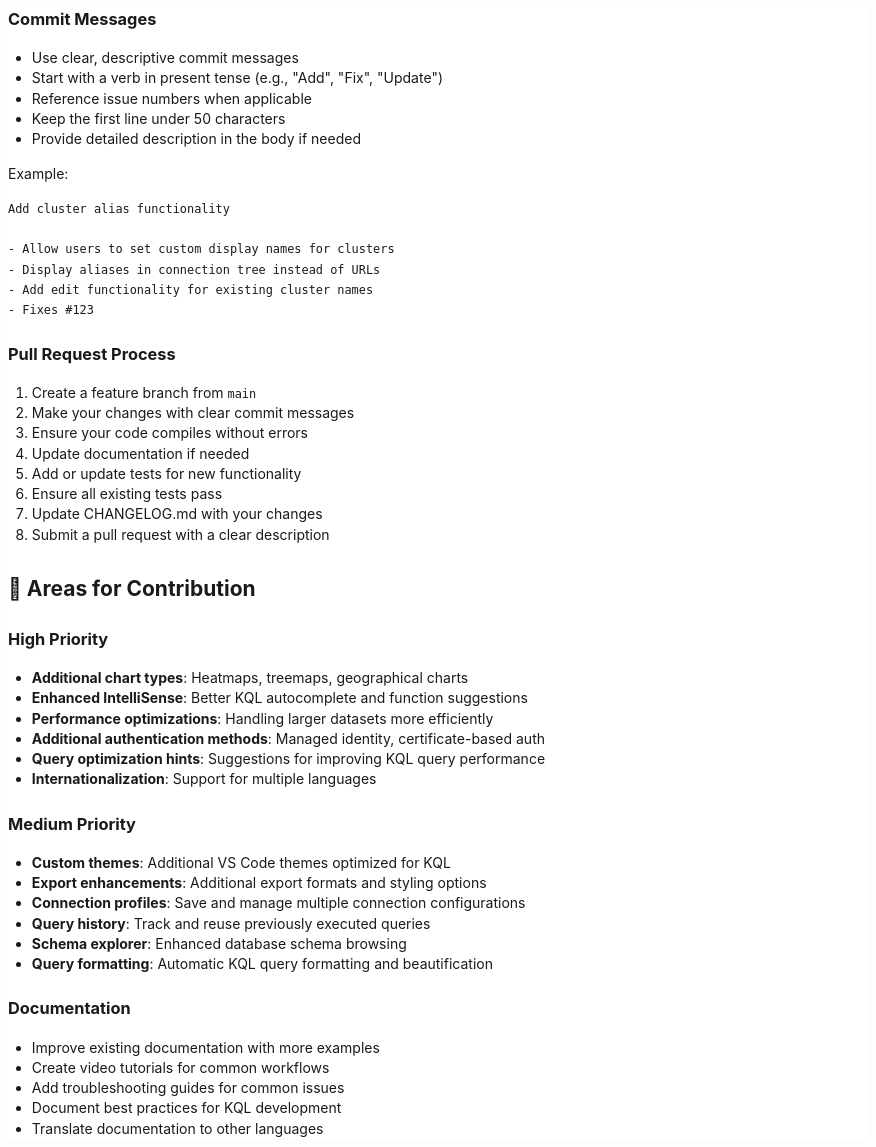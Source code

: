 ### Commit Messages
- Use clear, descriptive commit messages
- Start with a verb in present tense (e.g., "Add", "Fix", "Update")
- Reference issue numbers when applicable
- Keep the first line under 50 characters
- Provide detailed description in the body if needed

Example:
```
Add cluster alias functionality

- Allow users to set custom display names for clusters
- Display aliases in connection tree instead of URLs
- Add edit functionality for existing cluster names
- Fixes #123
```

### Pull Request Process
1. Create a feature branch from `main`
2. Make your changes with clear commit messages
3. Ensure your code compiles without errors
4. Update documentation if needed
5. Add or update tests for new functionality
6. Ensure all existing tests pass
7. Update CHANGELOG.md with your changes
8. Submit a pull request with a clear description

## 🎯 Areas for Contribution

### High Priority
- **Additional chart types**: Heatmaps, treemaps, geographical charts
- **Enhanced IntelliSense**: Better KQL autocomplete and function suggestions
- **Performance optimizations**: Handling larger datasets more efficiently
- **Additional authentication methods**: Managed identity, certificate-based auth
- **Query optimization hints**: Suggestions for improving KQL query performance
- **Internationalization**: Support for multiple languages

### Medium Priority
- **Custom themes**: Additional VS Code themes optimized for KQL
- **Export enhancements**: Additional export formats and styling options
- **Connection profiles**: Save and manage multiple connection configurations
- **Query history**: Track and reuse previously executed queries
- **Schema explorer**: Enhanced database schema browsing
- **Query formatting**: Automatic KQL query formatting and beautification

### Documentation
- Improve existing documentation with more examples
- Create video tutorials for common workflows
- Add troubleshooting guides for common issues
- Document best practices for KQL development
- Translate documentation to other languages
